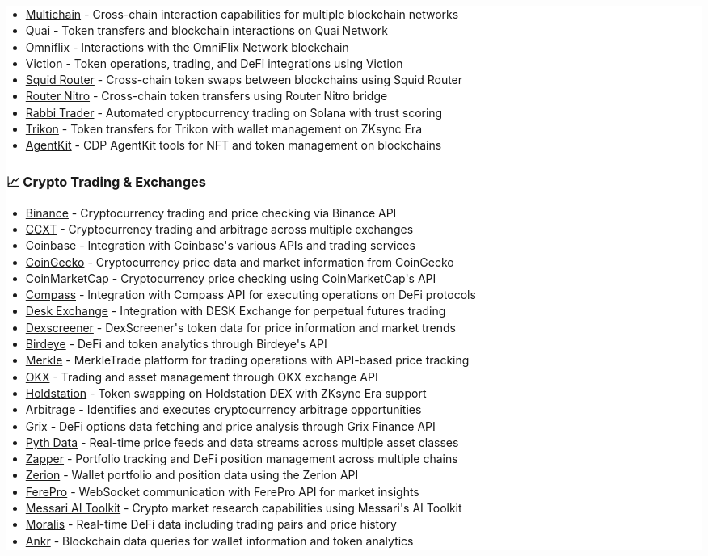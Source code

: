 - [Multichain](https://github.com/near-agent/elizaos-plugin-multichain) - Cross-chain interaction capabilities for multiple blockchain networks
- [Quai](https://github.com/elizaos-plugins/plugin-quai) - Token transfers and blockchain interactions on Quai Network
- [Omniflix](https://github.com/elizaos-plugins/plugin-omniflix) - Interactions with the OmniFlix Network blockchain
- [Viction](https://github.com/BuildOnViction/plugin-viction) - Token operations, trading, and DeFi integrations using Viction
- [Squid Router](https://github.com/elizaos-plugins/plugin-squid-router) - Cross-chain token swaps between blockchains using Squid Router
- [Router Nitro](https://github.com/elizaos-plugins/plugin-router-nitro) - Cross-chain token transfers using Router Nitro bridge
- [Rabbi Trader](https://github.com/elizaos-plugins/plugin-rabbi-trader) - Automated cryptocurrency trading on Solana with trust scoring
- [Trikon](https://github.com/elizaos-plugins/plugin-trikon) - Token transfers for Trikon with wallet management on ZKsync Era
- [AgentKit](https://github.com/elizaos-plugins/plugin-agentkit) - CDP AgentKit tools for NFT and token management on blockchains

### 📈 Crypto Trading & Exchanges

- [Binance](https://github.com/elizaos-plugins/plugin-binance) - Cryptocurrency trading and price checking via Binance API
- [CCXT](https://github.com/pranavjadhav1363/plugin-ccxt) - Cryptocurrency trading and arbitrage across multiple exchanges
- [Coinbase](https://github.com/elizaos-plugins/plugin-coinbase) - Integration with Coinbase's various APIs and trading services
- [CoinGecko](https://github.com/elizaos-plugins/plugin-coingecko) - Cryptocurrency price data and market information from CoinGecko
- [CoinMarketCap](https://github.com/elizaos-plugins/plugin-coinmarketcap) - Cryptocurrency price checking using CoinMarketCap's API
- [Compass](https://github.com/CompassLabs/plugin-compass) - Integration with Compass API for executing operations on DeFi protocols
- [Desk Exchange](https://github.com/elizaos-plugins/plugin-desk-exchange) - Integration with DESK Exchange for perpetual futures trading
- [Dexscreener](https://github.com/elizaos-plugins/plugin-dexscreener) - DexScreener's token data for price information and market trends
- [Birdeye](https://github.com/elizaos-plugins/plugin-birdeye) - DeFi and token analytics through Birdeye's API
- [Merkle](https://github.com/merkle-trade/merkle-eliza-plugin) - MerkleTrade platform for trading operations with API-based price tracking
- [OKX](https://github.com/elizaos-plugins/plugin-okx) - Trading and asset management through OKX exchange API
- [Holdstation](https://github.com/elizaos-plugins/plugin-holdstation) - Token swapping on Holdstation DEX with ZKsync Era support
- [Arbitrage](https://github.com/elizaos-plugins/plugin-arbitrage) - Identifies and executes cryptocurrency arbitrage opportunities
- [Grix](https://github.com/grixprotocol/plugin-grix) - DeFi options data fetching and price analysis through Grix Finance API
- [Pyth Data](https://github.com/elizaos-plugins/plugin-pyth-data) - Real-time price feeds and data streams across multiple asset classes
- [Zapper](https://github.com/ben-dh3/plugin-zapper) - Portfolio tracking and DeFi position management across multiple chains
- [Zerion](https://github.com/elizaos-plugins/plugin-zerion) - Wallet portfolio and position data using the Zerion API
- [FerePro](https://github.com/elizaos-plugins/plugin-ferePro) - WebSocket communication with FerePro API for market insights
- [Messari AI Toolkit](https://github.com/messari/plugin-messari-ai-toolkit) - Crypto market research capabilities using Messari's AI Toolkit
- [Moralis](https://github.com/elizaos-plugins/plugin-moralis) - Real-time DeFi data including trading pairs and price history
- [Ankr](https://github.com/elizaos-plugins/plugin-ankr) - Blockchain data queries for wallet information and token analytics